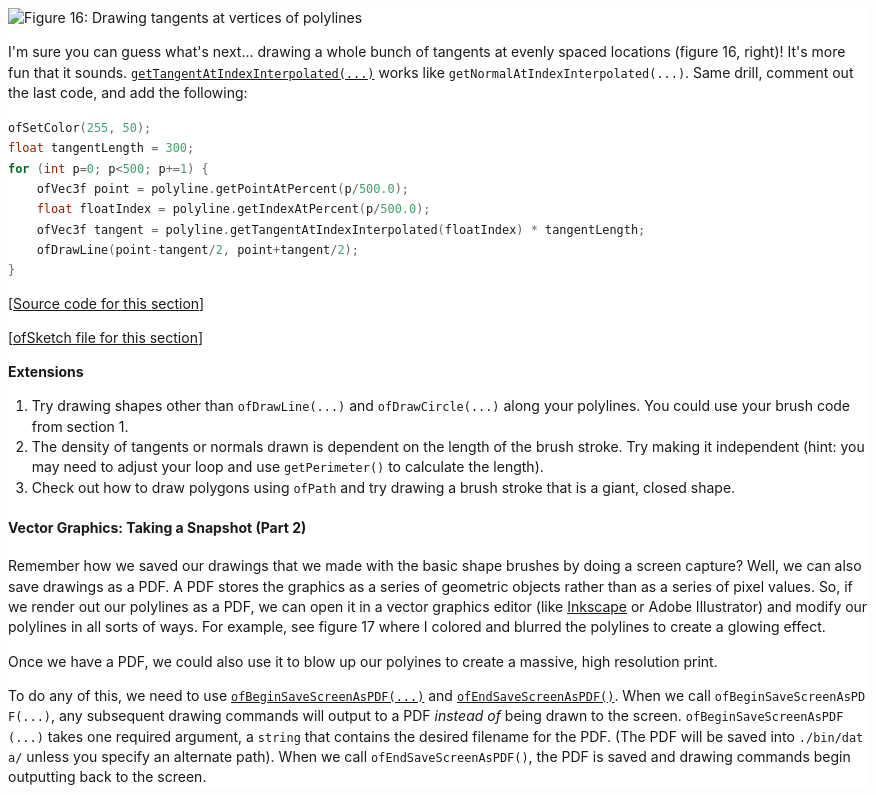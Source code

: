 ![Figure 16: Drawing tangents at vertices of polylines](images/Figure16_PolylineTangents.png)

I'm sure you can guess what's next... drawing a whole bunch of tangents at evenly spaced locations (figure 16, right)! It's more fun that it sounds. [`getTangentAtIndexInterpolated(...)`](http://openframeworks.cc/documentation/graphics/ofPolyline.html#show_getTangentAtIndexInterpolated) works like `getNormalAtIndexInterpolated(...)`. Same drill, comment out the last code, and add the following:

```cpp
ofSetColor(255, 50);
float tangentLength = 300;
for (int p=0; p<500; p+=1) {
    ofVec3f point = polyline.getPointAtPercent(p/500.0);
    float floatIndex = polyline.getIndexAtPercent(p/500.0);
    ofVec3f tangent = polyline.getTangentAtIndexInterpolated(floatIndex) * tangentLength;
    ofDrawLine(point-tangent/2, point+tangent/2);
}
```

\[[Source code for this section](https://github.com/openframeworks/ofBook/tree/master/chapters/intro_to_graphics/code/2_ii_b_Polyline_Brushes)\]

\[[ofSketch file for this section](https://github.com/openframeworks/ofBook/blob/master/chapters/intro_to_graphics/code/2_ii_b_Polyline_Brushes.sketch)\]

**Extensions**

1.	Try drawing shapes other than `ofDrawLine(...)` and `ofDrawCircle(...)` along your polylines. You could use your brush code from section 1.
2.	The density of tangents or normals drawn is dependent on the length of the brush stroke. Try making it independent (hint: you may need to adjust your loop and use `getPerimeter()` to calculate the length).
3.	Check out how to draw polygons using `ofPath` and try drawing a brush stroke that is a giant, closed shape.

#### Vector Graphics: Taking a Snapshot (Part 2)

Remember how we saved our drawings that we made with the basic shape brushes by doing a screen capture? Well, we can also save drawings as a PDF. A PDF stores the graphics as a series of geometric objects rather than as a series of pixel values. So, if we render out our polylines as a PDF, we can open it in a vector graphics editor (like [Inkscape](http://www.inkscape.org/en/) or Adobe Illustrator) and modify our polylines in all sorts of ways. For example, see figure 17 where I colored and blurred the polylines to create a glowing effect.

Once we have a PDF, we could also use it to blow up our polyines to create a massive, high resolution print.

To do any of this, we need to use [`ofBeginSaveScreenAsPDF(...)`](http://openframeworks.cc/documentation/graphics/ofGraphics.html#!show_ofBeginSaveScreenAsPDF) and [`ofEndSaveScreenAsPDF()`](http://openframeworks.cc/documentation/graphics/ofGraphics.html#show_ofEndSaveScreenAsPDF). When we call `ofBeginSaveScreenAsPDF(...)`, any subsequent drawing commands will output to a PDF *instead of* being drawn to the screen. `ofBeginSaveScreenAsPDF(...)` takes one required argument, a `string` that contains the desired filename for the PDF. (The PDF will be saved into `./bin/data/` unless you specify an alternate path). When we call `ofEndSaveScreenAsPDF()`, the PDF is saved and drawing commands begin outputting back to the screen.
